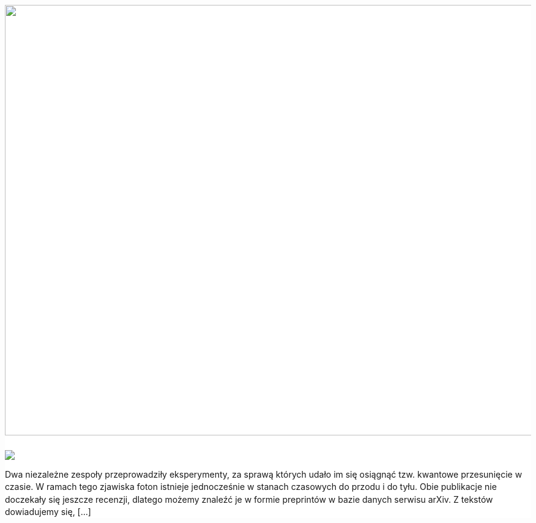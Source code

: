 <img alt="" class="attachment-full size-full wp-post-image" height="703" src="https://konto.chip.pl/wp-content/uploads/2021/05/orc-wszechswiat.jpg" style="margin-bottom: 10px;" width="1300" /><p><img src="https://konto.chip.pl/wp-content/uploads/2021/05/orc-wszechswiat.jpg" style="display: block; margin: 1em auto;" /></p>
<p>Dwa niezależne zespoły przeprowadziły eksperymenty, za sprawą których udało im się osiągnąć tzw. kwantowe przesunięcie w czasie. W ramach tego zjawiska foton istnieje jednocześnie w stanach czasowych do przodu i do tyłu. Obie publikacje nie doczekały się jeszcze recenzji, dlatego możemy znaleźć je w formie preprintów w bazie danych serwisu arXiv. Z tekstów dowiadujemy się, [&#8230;]</p>
